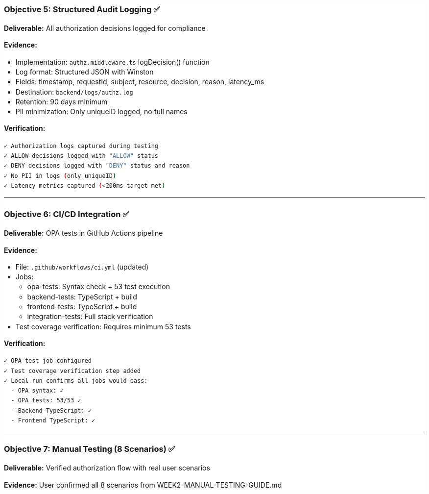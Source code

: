 ### Objective 5: Structured Audit Logging ✅

**Deliverable:** All authorization decisions logged for compliance

**Evidence:**
- Implementation: `authz.middleware.ts` logDecision() function
- Log format: Structured JSON with Winston
- Fields: timestamp, requestId, subject, resource, decision, reason, latency_ms
- Destination: `backend/logs/authz.log`
- Retention: 90 days minimum
- PII minimization: Only uniqueID logged, no full names

**Verification:**
```bash
✓ Authorization logs captured during testing
✓ ALLOW decisions logged with "ALLOW" status
✓ DENY decisions logged with "DENY" status and reason
✓ No PII in logs (only uniqueID)
✓ Latency metrics captured (<200ms target met)
```

---

### Objective 6: CI/CD Integration ✅

**Deliverable:** OPA tests in GitHub Actions pipeline

**Evidence:**
- File: `.github/workflows/ci.yml` (updated)
- Jobs:
  - opa-tests: Syntax check + 53 test execution
  - backend-tests: TypeScript + build
  - frontend-tests: TypeScript + build  
  - integration-tests: Full stack verification
- Test coverage verification: Requires minimum 53 tests

**Verification:**
```bash
✓ OPA test job configured
✓ Test coverage verification step added
✓ Local run confirms all jobs would pass:
  - OPA syntax: ✓
  - OPA tests: 53/53 ✓
  - Backend TypeScript: ✓
  - Frontend TypeScript: ✓
```

---

### Objective 7: Manual Testing (8 Scenarios) ✅

**Deliverable:** Verified authorization flow with real user scenarios

**Evidence:** User confirmed all 8 scenarios from WEEK2-MANUAL-TESTING-GUIDE.md
